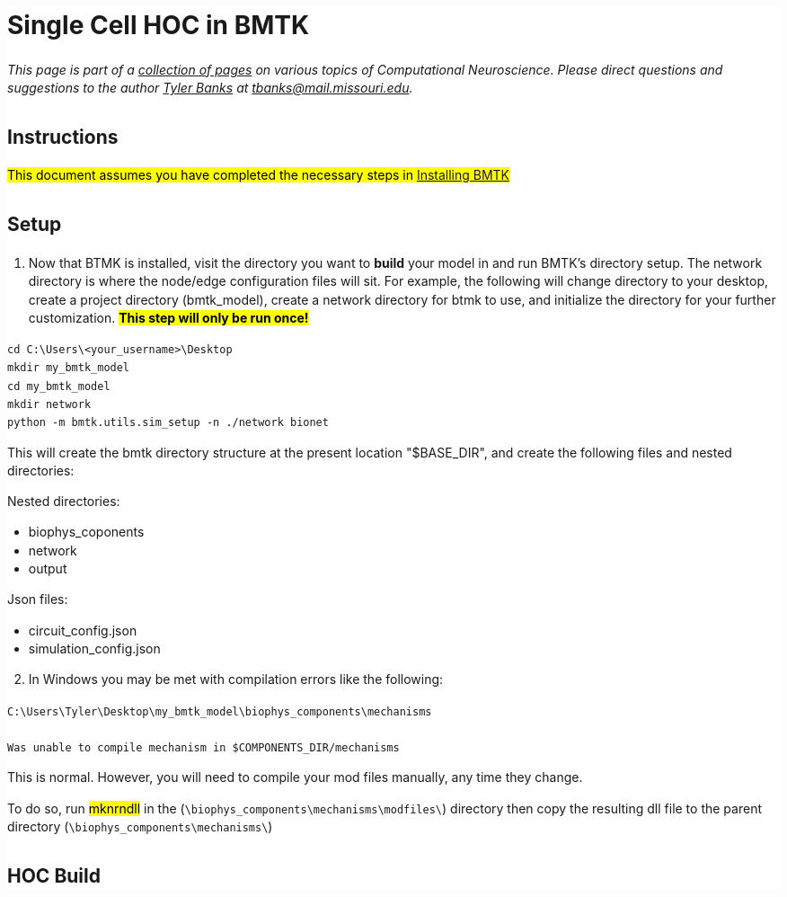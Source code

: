 # Single Cell HOC in BMTK

*This page is part of a [collection of pages](https://cyneuro.github.io/) on various topics of Computational Neuroscience. Please direct questions and suggestions to the author [Tyler Banks](https://tylerbanks.net) at [tbanks@mail.missouri.edu](mailto:tbanks@mail.missouri.edu).*


## Instructions

<mark>This document assumes you have completed the necessary steps in [Installing BMTK](/bmtk/installation/)</mark>

## Setup

1. Now that BTMK is installed, visit the directory you want to **build** your model in and run BMTK’s directory setup. The network directory is where the node/edge configuration files will sit. For example, the following will change directory to your desktop, create a project directory (bmtk_model), create a network directory for btmk to use, and initialize the directory for your further customization. **<mark>This step will only be run once!</mark>**

``` line-numbers
cd C:\Users\<your_username>\Desktop
mkdir my_bmtk_model
cd my_bmtk_model
mkdir network
python -m bmtk.utils.sim_setup -n ./network bionet
```

This will create the bmtk directory structure at the present location "$BASE_DIR", and create the following files and nested directories:

Nested directories: 
* biophys_coponents
* network
* output

Json files: 
* circuit_config.json
* simulation_config.json


2. In Windows you may be met with compilation errors like the following:

```
C:\Users\Tyler\Desktop\my_bmtk_model\biophys_components\mechanisms

Was unable to compile mechanism in $COMPONENTS_DIR/mechanisms
```

This is normal. However, you will need to compile your mod files manually, any time they change. 

To do so, run <mark>mknrndll</mark> in the (```\biophys_components\mechanisms\modfiles\```) directory then copy the resulting dll file to the parent directory (```\biophys_components\mechanisms\```)

## HOC Build
